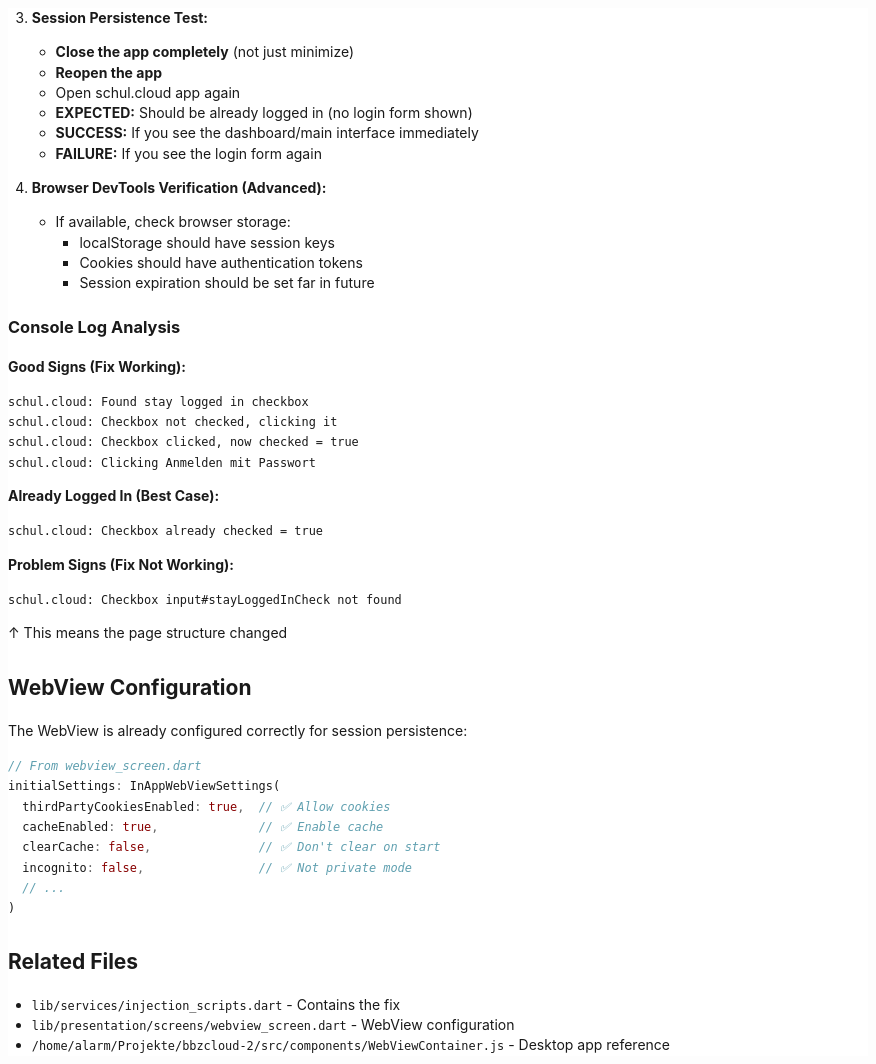 3. **Session Persistence Test:**
   - **Close the app completely** (not just minimize)
   - **Reopen the app**
   - Open schul.cloud app again
   - **EXPECTED:** Should be already logged in (no login form shown)
   - **SUCCESS:** If you see the dashboard/main interface immediately
   - **FAILURE:** If you see the login form again

4. **Browser DevTools Verification (Advanced):**
   - If available, check browser storage:
     - localStorage should have session keys
     - Cookies should have authentication tokens
     - Session expiration should be set far in future

### Console Log Analysis

**Good Signs (Fix Working):**
```
schul.cloud: Found stay logged in checkbox
schul.cloud: Checkbox not checked, clicking it
schul.cloud: Checkbox clicked, now checked = true
schul.cloud: Clicking Anmelden mit Passwort
```

**Already Logged In (Best Case):**
```
schul.cloud: Checkbox already checked = true
```

**Problem Signs (Fix Not Working):**
```
schul.cloud: Checkbox input#stayLoggedInCheck not found
```
↑ This means the page structure changed

## WebView Configuration

The WebView is already configured correctly for session persistence:

```dart
// From webview_screen.dart
initialSettings: InAppWebViewSettings(
  thirdPartyCookiesEnabled: true,  // ✅ Allow cookies
  cacheEnabled: true,              // ✅ Enable cache
  clearCache: false,               // ✅ Don't clear on start
  incognito: false,                // ✅ Not private mode
  // ...
)
```

## Related Files

- `lib/services/injection_scripts.dart` - Contains the fix
- `lib/presentation/screens/webview_screen.dart` - WebView configuration
- `/home/alarm/Projekte/bbzcloud-2/src/components/WebViewContainer.js` - Desktop app reference

